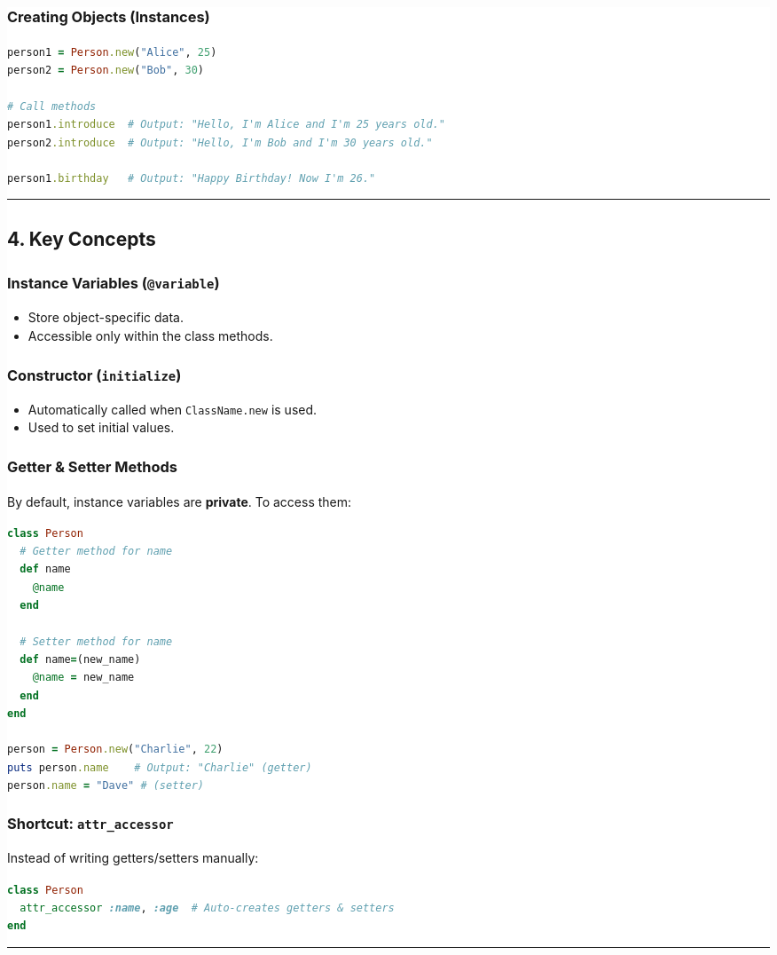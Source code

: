### **Creating Objects (Instances)**
```ruby
person1 = Person.new("Alice", 25)
person2 = Person.new("Bob", 30)

# Call methods
person1.introduce  # Output: "Hello, I'm Alice and I'm 25 years old."
person2.introduce  # Output: "Hello, I'm Bob and I'm 30 years old."

person1.birthday   # Output: "Happy Birthday! Now I'm 26."
```

---

## **4. Key Concepts**
### **Instance Variables (`@variable`)**
- Store object-specific data.
- Accessible only within the class methods.

### **Constructor (`initialize`)**
- Automatically called when `ClassName.new` is used.
- Used to set initial values.

### **Getter & Setter Methods**
By default, instance variables are **private**. To access them:
```ruby
class Person
  # Getter method for name
  def name
    @name
  end

  # Setter method for name
  def name=(new_name)
    @name = new_name
  end
end

person = Person.new("Charlie", 22)
puts person.name    # Output: "Charlie" (getter)
person.name = "Dave" # (setter)
```

### **Shortcut: `attr_accessor`**
Instead of writing getters/setters manually:
```ruby
class Person
  attr_accessor :name, :age  # Auto-creates getters & setters
end
```

---